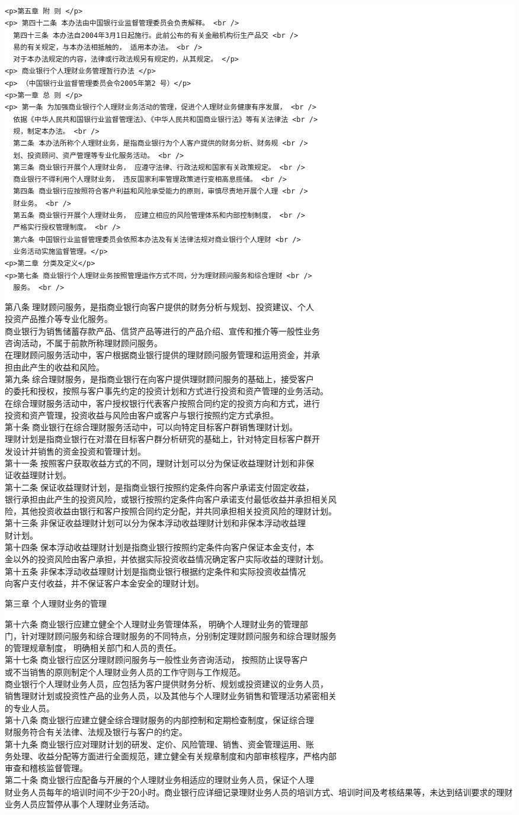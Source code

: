     <p>第五章 附 则 </p>
    <p> 第四十二条 本办法由中国银行业监督管理委员会负责解释。 <br />
      第四十三条 本办法自2004年3月1日起施行。此前公布的有关金融机构衍生产品交 <br />
      易的有关规定，与本办法相抵触的， 适用本办法。 <br />
      对于本办法规定的内容，法律或行政法规另有规定的，从其规定。 </p>
    <p> 商业银行个人理财业务管理暂行办法 </p>
    <p> （中国银行业监督管理委员会令2005年第2 号）</p>
    <p>第一章 总 则 </p>
    <p> 第一条 为加强商业银行个人理财业务活动的管理，促进个人理财业务健康有序发展， <br />
      依据《中华人民共和国银行业监督管理法》、《中华人民共和国商业银行法》等有关法律法 <br />
      规，制定本办法。 <br />
      第二条 本办法所称个人理财业务，是指商业银行为个人客户提供的财务分析、财务规 <br />
      划、投资顾问、资产管理等专业化服务活动。 <br />
      第三条 商业银行开展个人理财业务， 应遵守法律、行政法规和国家有关政策规定。 <br />
      商业银行不得利用个人理财业务， 违反国家利率管理政策进行变相高息揽储。 <br />
      第四条 商业银行应按照符合客户利益和风险承受能力的原则，审慎尽责地开展个人理 <br />
      财业务。 <br />
      第五条 商业银行开展个人理财业务， 应建立相应的风险管理体系和内部控制制度， <br />
      严格实行授权管理制度。 <br />
      第六条 中国银行业监督管理委员会依照本办法及有关法律法规对商业银行个人理财 <br />
      业务活动实施监督管理。</p>
    <p>第二章 分类及定义</p>
    <p>第七条 商业银行个人理财业务按照管理运作方式不同，分为理财顾问服务和综合理财 <br />
      服务。 <br />
第八条 理财顾问服务，是指商业银行向客户提供的财务分析与规划、投资建议、个人 <br />
投资产品推介等专业化服务。 <br />
商业银行为销售储蓄存款产品、信贷产品等进行的产品介绍、宣传和推介等一般性业务 <br />
咨询活动，不属于前款所称理财顾问服务。 <br />
在理财顾问服务活动中，客户根据商业银行提供的理财顾问服务管理和运用资金，并承 <br />
担由此产生的收益和风险。 <br />
第九条 综合理财服务，是指商业银行在向客户提供理财顾问服务的基础上，接受客户 <br />
的委托和授权，按照与客户事先约定的投资计划和方式进行投资和资产管理的业务活动。 <br />
在综合理财服务活动中，客户授权银行代表客户按照合同约定的投资方向和方式，进行 <br />
投资和资产管理，投资收益与风险由客户或客户与银行按照约定方式承担。 <br />
第十条 商业银行在综合理财服务活动中，可以向特定目标客户群销售理财计划。 <br />
理财计划是指商业银行在对潜在目标客户群分析研究的基础上，针对特定目标客户群开 <br />
发设计并销售的资金投资和管理计划。 <br />
第十一条 按照客户获取收益方式的不同，理财计划可以分为保证收益理财计划和非保 <br />
证收益理财计划。 <br />
第十二条 保证收益理财计划，是指商业银行按照约定条件向客户承诺支付固定收益， <br />
银行承担由此产生的投资风险，或银行按照约定条件向客户承诺支付最低收益并承担相关风 <br />
险，其他投资收益由银行和客户按照合同约定分配，并共同承担相关投资风险的理财计划。 <br />
第十三条 非保证收益理财计划可以分为保本浮动收益理财计划和非保本浮动收益理 <br />
财计划。 <br />
第十四条 保本浮动收益理财计划是指商业银行按照约定条件向客户保证本金支付，本 <br />
金以外的投资风险由客户承担，并依据实际投资收益情况确定客户实际收益的理财计划。 <br />
第十五条 非保本浮动收益理财计划是指商业银行根据约定条件和实际投资收益情况 <br />
向客户支付收益，并不保证客户本金安全的理财计划。</p>
    <p>第三章 个人理财业务的管理 </p>
    <p> 第十六条 商业银行应建立健全个人理财业务管理体系， 明确个人理财业务的管理部 <br />
      门，针对理财顾问服务和综合理财服务的不同特点，分别制定理财顾问服务和综合理财服务 <br />
      的管理规章制度， 明确相关部门和人员的责任。 <br />
      第十七条 商业银行应区分理财顾问服务与一般性业务咨询活动， 按照防止误导客户 <br />
      或不当销售的原则制定个人理财业务人员的工作守则与工作规范。 <br />
      商业银行个人理财业务人员，应包括为客户提供财务分析、规划或投资建议的业务人员， <br />
      销售理财计划或投资性产品的业务人员，以及其他与个人理财业务销售和管理活功紧密相关 <br />
      的专业人员。 <br />
      第十八条 商业银行应建立健全综合理财服务的内部控制和定期检查制度，保证综合理 <br />
      财服务符合有关法律、法规及银行与客户的约定。 <br />
      第十九条 商业银行应对理财计划的研发、定价、风险管理、销售、资金管理运用、账 <br />
      务处理、收益分配等方面进行全面规范，建立健全有关规章制度和内部审核程序，严格内部 <br />
      审查和稽核监督管理。 <br />
      第二十条 商业银行应配备与开展的个人理财业务相适应的理财业务人员，保证个人理 <br />
      财业务人员每年的培训时间不少于20小时。商业银行应详细记录理财业务人员的培训方式、培训时间及考核结果等，未达到结训要求的理财业务人员应暂停从事个人理财业务活动。 <br />
